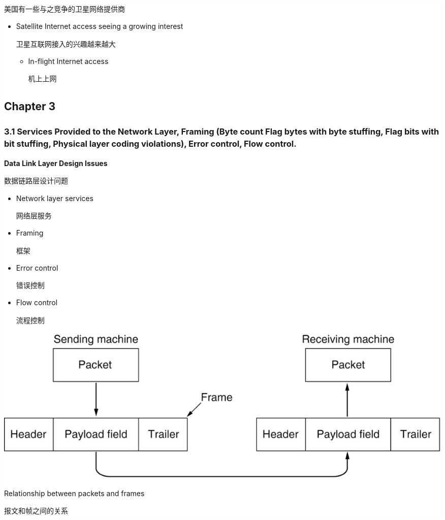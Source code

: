   美国有一些与之竞争的卫星网络提供商

* Satellite Internet access seeing a growing interest

  卫星互联网接入的兴趣越来越大

  * In-flight Internet access

    机上上网



## Chapter 3 

### 3.1 Services Provided to the Network Layer, Framing (Byte count Flag bytes with byte stuffing, Flag bits with bit stuffing, Physical layer coding violations), Error control, Flow control.

**Data Link Layer Design Issues**

数据链路层设计问题 

* Network layer services

  网络层服务

* Framing

  框架

* Error control

  错误控制

* Flow control

  流程控制

![image-20230927083424485](./Topics.assets/image-20230927083424485.png)

Relationship between packets and frames

报文和帧之间的关系
